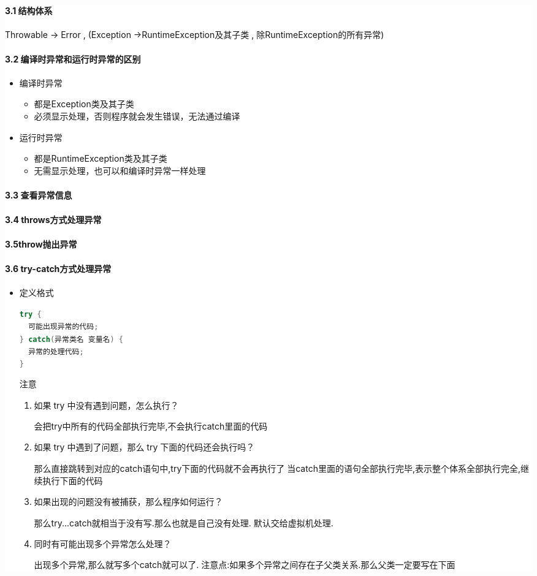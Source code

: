#### 3.1 结构体系

Throwable -> Error , (Exception ->RuntimeException及其子类 , 除RuntimeException的所有异常)

#### 3.2 编译时异常和运行时异常的区别

- 编译时异常

  - 都是Exception类及其子类
  - 必须显示处理，否则程序就会发生错误，无法通过编译

- 运行时异常

  - 都是RuntimeException类及其子类
  - 无需显示处理，也可以和编译时异常一样处理

#### 3.3 查看异常信息

#### 3.4 throws方式处理异常

#### 3.5throw抛出异常

#### 3.6 try-catch方式处理异常

- 定义格式

  ```java
  try {
  	可能出现异常的代码;
  } catch(异常类名 变量名) {
  	异常的处理代码;
  }
  ```

  注意

  1. 如果 try 中没有遇到问题，怎么执行？

     会把try中所有的代码全部执行完毕,不会执行catch里面的代码

  2. 如果 try 中遇到了问题，那么 try 下面的代码还会执行吗？

     那么直接跳转到对应的catch语句中,try下面的代码就不会再执行了
     当catch里面的语句全部执行完毕,表示整个体系全部执行完全,继续执行下面的代码

  3. 如果出现的问题没有被捕获，那么程序如何运行？

     那么try...catch就相当于没有写.那么也就是自己没有处理.
     默认交给虚拟机处理.

  4. 同时有可能出现多个异常怎么处理？

     出现多个异常,那么就写多个catch就可以了.
     注意点:如果多个异常之间存在子父类关系.那么父类一定要写在下面
     
     

